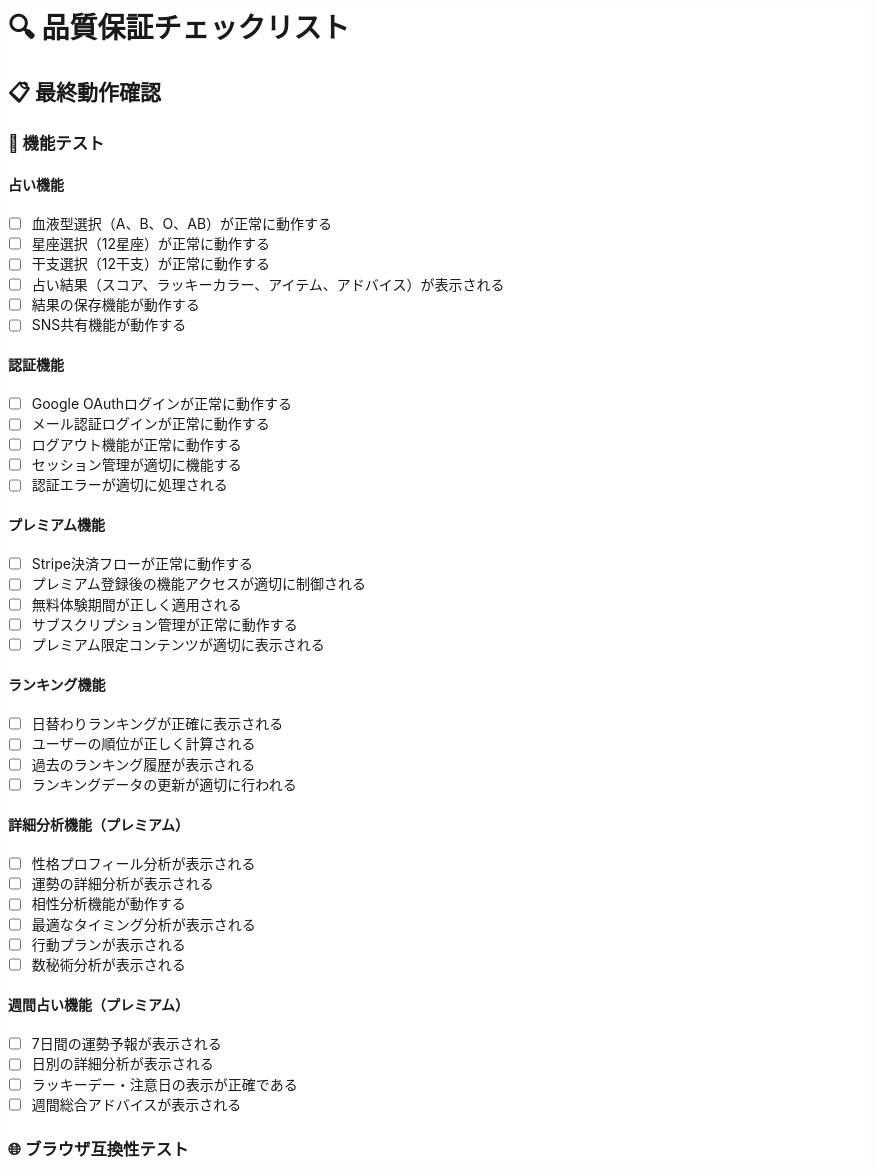 # 🔍 品質保証チェックリスト

## 📋 最終動作確認

### 🧪 機能テスト

#### 占い機能
- [ ] 血液型選択（A、B、O、AB）が正常に動作する
- [ ] 星座選択（12星座）が正常に動作する
- [ ] 干支選択（12干支）が正常に動作する
- [ ] 占い結果（スコア、ラッキーカラー、アイテム、アドバイス）が表示される
- [ ] 結果の保存機能が動作する
- [ ] SNS共有機能が動作する

#### 認証機能
- [ ] Google OAuthログインが正常に動作する
- [ ] メール認証ログインが正常に動作する
- [ ] ログアウト機能が正常に動作する
- [ ] セッション管理が適切に機能する
- [ ] 認証エラーが適切に処理される

#### プレミアム機能
- [ ] Stripe決済フローが正常に動作する
- [ ] プレミアム登録後の機能アクセスが適切に制御される
- [ ] 無料体験期間が正しく適用される
- [ ] サブスクリプション管理が正常に動作する
- [ ] プレミアム限定コンテンツが適切に表示される

#### ランキング機能
- [ ] 日替わりランキングが正確に表示される
- [ ] ユーザーの順位が正しく計算される
- [ ] 過去のランキング履歴が表示される
- [ ] ランキングデータの更新が適切に行われる

#### 詳細分析機能（プレミアム）
- [ ] 性格プロフィール分析が表示される
- [ ] 運勢の詳細分析が表示される
- [ ] 相性分析機能が動作する
- [ ] 最適なタイミング分析が表示される
- [ ] 行動プランが表示される
- [ ] 数秘術分析が表示される

#### 週間占い機能（プレミアム）
- [ ] 7日間の運勢予報が表示される
- [ ] 日別の詳細分析が表示される
- [ ] ラッキーデー・注意日の表示が正確である
- [ ] 週間総合アドバイスが表示される

### 🌐 ブラウザ互換性テスト
